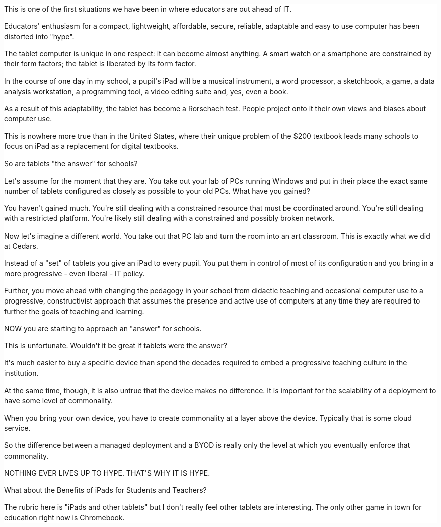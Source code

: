 This is one of the first situations we have been in where educators are out ahead of IT.

Educators' enthusiasm for a compact, lightweight, affordable, secure, reliable, adaptable and easy to use computer has been distorted into "hype".

The tablet computer is unique in one respect: it can become almost anything. A smart watch or a smartphone are constrained by their form factors; the tablet is liberated by its form factor.

In the course of one day in my school, a pupil's iPad will be a musical instrument, a word processor, a sketchbook, a game, a data analysis workstation, a programming tool, a video editing suite and, yes, even a book.

As a result of this adaptability, the tablet has become a Rorschach test. People project onto it their own views and biases about computer use.

This is nowhere more true than in the United States, where their unique problem of the $200 textbook leads many schools to focus on iPad as a replacement for digital textbooks.

So are tablets "the answer" for schools?

Let's assume for the moment that they are. You take out your lab of PCs running Windows and put in their place the exact same number of tablets configured as closely as possible to your old PCs. What have you gained?

You haven't gained much. You're still dealing with a constrained resource that must be coordinated around. You're still dealing with a restricted platform. You're likely still dealing with a constrained and possibly broken network.

Now let's imagine a different world. You take out that PC lab and turn the room into an art classroom. This is exactly what we did at Cedars.

Instead of a "set" of tablets you give an iPad to every pupil. You put them in control of most of its configuration and you bring in a more progressive - even liberal - IT policy.

Further, you move ahead with changing the pedagogy in your school from didactic teaching and occasional computer use to a progressive, constructivist approach that assumes the presence and active use of computers at any time they are required to further the goals of teaching and learning.

NOW you are starting to approach an "answer" for schools.

This is unfortunate. Wouldn't it be great if tablets were the answer?

It's much easier to buy a specific device than spend the decades required to embed a progressive teaching culture in the institution.

At the same time, though, it is also untrue that the device makes no difference. It is important for the scalability of a deployment to have some level of commonality.

When you bring your own device, you have to create commonality at a layer above the device. Typically that is some cloud service.

So the difference between a managed deployment and a BYOD is really only the level at which you eventually enforce that commonality.

NOTHING EVER LIVES UP TO HYPE. THAT'S WHY IT IS HYPE.

What about the Benefits of iPads for Students and Teachers?

The rubric here is "iPads and other tablets" but I don't really feel other tablets are interesting. The only other game in town for education right now is Chromebook.
